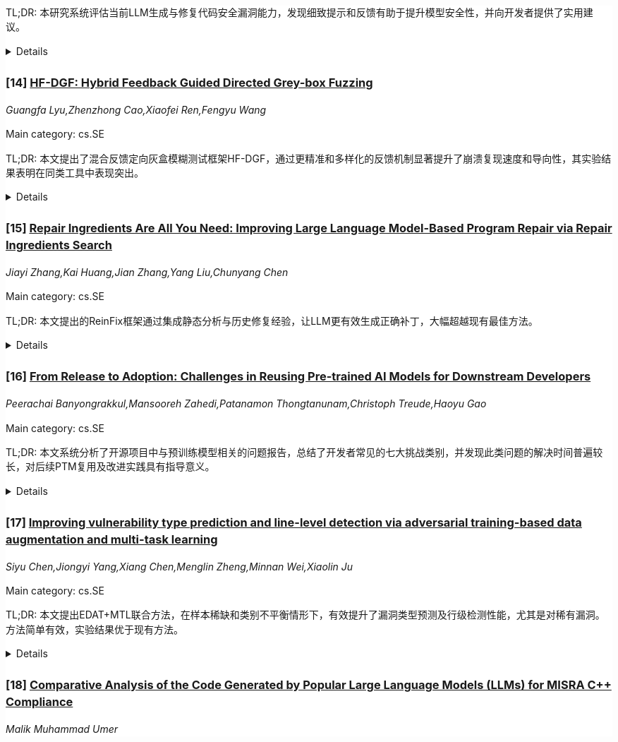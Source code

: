 TL;DR: 本研究系统评估当前LLM生成与修复代码安全漏洞能力，发现细致提示和反馈有助于提升模型安全性，并向开发者提供了实用建议。


<details><summary>Details</summary></details>


### [14] [HF-DGF: Hybrid Feedback Guided Directed Grey-box Fuzzing](https://arxiv.org/abs/2506.23063)
*Guangfa Lyu,Zhenzhong Cao,Xiaofei Ren,Fengyu Wang*

Main category: cs.SE

TL;DR: 本文提出了混合反馈定向灰盒模糊测试框架HF-DGF，通过更精准和多样化的反馈机制显著提升了崩溃复现速度和导向性，其实验结果表明在同类工具中表现突出。


<details><summary>Details</summary></details>


### [15] [Repair Ingredients Are All You Need: Improving Large Language Model-Based Program Repair via Repair Ingredients Search](https://arxiv.org/abs/2506.23100)
*Jiayi Zhang,Kai Huang,Jian Zhang,Yang Liu,Chunyang Chen*

Main category: cs.SE

TL;DR: 本文提出的ReinFix框架通过集成静态分析与历史修复经验，让LLM更有效生成正确补丁，大幅超越现有最佳方法。


<details><summary>Details</summary></details>


### [16] [From Release to Adoption: Challenges in Reusing Pre-trained AI Models for Downstream Developers](https://arxiv.org/abs/2506.23234)
*Peerachai Banyongrakkul,Mansooreh Zahedi,Patanamon Thongtanunam,Christoph Treude,Haoyu Gao*

Main category: cs.SE

TL;DR: 本文系统分析了开源项目中与预训练模型相关的问题报告，总结了开发者常见的七大挑战类别，并发现此类问题的解决时间普遍较长，对后续PTM复用及改进实践具有指导意义。


<details><summary>Details</summary></details>


### [17] [Improving vulnerability type prediction and line-level detection via adversarial training-based data augmentation and multi-task learning](https://arxiv.org/abs/2506.23534)
*Siyu Chen,Jiongyi Yang,Xiang Chen,Menglin Zheng,Minnan Wei,Xiaolin Ju*

Main category: cs.SE

TL;DR: 本文提出EDAT+MTL联合方法，在样本稀缺和类别不平衡情形下，有效提升了漏洞类型预测及行级检测性能，尤其是对稀有漏洞。方法简单有效，实验结果优于现有方法。


<details><summary>Details</summary></details>


### [18] [Comparative Analysis of the Code Generated by Popular Large Language Models (LLMs) for MISRA C++ Compliance](https://arxiv.org/abs/2506.23535)
*Malik Muhammad Umer*
